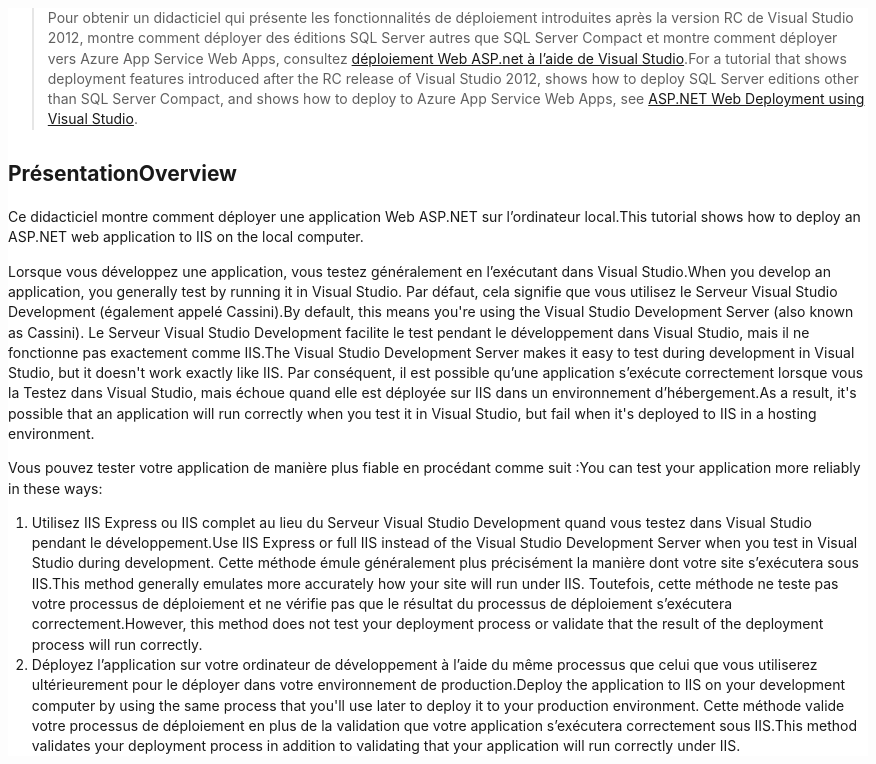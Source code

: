 > <span data-ttu-id="8c37a-109">Pour obtenir un didacticiel qui présente les fonctionnalités de déploiement introduites après la version RC de Visual Studio 2012, montre comment déployer des éditions SQL Server autres que SQL Server Compact et montre comment déployer vers Azure App Service Web Apps, consultez [déploiement Web ASP.net à l’aide de Visual Studio](../../deployment/visual-studio-web-deployment/introduction.md).</span><span class="sxs-lookup"><span data-stu-id="8c37a-109">For a tutorial that shows deployment features introduced after the RC release of Visual Studio 2012, shows how to deploy SQL Server editions other than SQL Server Compact, and shows how to deploy to Azure App Service Web Apps, see [ASP.NET Web Deployment using Visual Studio](../../deployment/visual-studio-web-deployment/introduction.md).</span></span>

## <a name="overview"></a><span data-ttu-id="8c37a-110">Présentation</span><span class="sxs-lookup"><span data-stu-id="8c37a-110">Overview</span></span>

<span data-ttu-id="8c37a-111">Ce didacticiel montre comment déployer une application Web ASP.NET sur l’ordinateur local.</span><span class="sxs-lookup"><span data-stu-id="8c37a-111">This tutorial shows how to deploy an ASP.NET web application to IIS on the local computer.</span></span>

<span data-ttu-id="8c37a-112">Lorsque vous développez une application, vous testez généralement en l’exécutant dans Visual Studio.</span><span class="sxs-lookup"><span data-stu-id="8c37a-112">When you develop an application, you generally test by running it in Visual Studio.</span></span> <span data-ttu-id="8c37a-113">Par défaut, cela signifie que vous utilisez le Serveur Visual Studio Development (également appelé Cassini).</span><span class="sxs-lookup"><span data-stu-id="8c37a-113">By default, this means you're using the Visual Studio Development Server (also known as Cassini).</span></span> <span data-ttu-id="8c37a-114">Le Serveur Visual Studio Development facilite le test pendant le développement dans Visual Studio, mais il ne fonctionne pas exactement comme IIS.</span><span class="sxs-lookup"><span data-stu-id="8c37a-114">The Visual Studio Development Server makes it easy to test during development in Visual Studio, but it doesn't work exactly like IIS.</span></span> <span data-ttu-id="8c37a-115">Par conséquent, il est possible qu’une application s’exécute correctement lorsque vous la Testez dans Visual Studio, mais échoue quand elle est déployée sur IIS dans un environnement d’hébergement.</span><span class="sxs-lookup"><span data-stu-id="8c37a-115">As a result, it's possible that an application will run correctly when you test it in Visual Studio, but fail when it's deployed to IIS in a hosting environment.</span></span>

<span data-ttu-id="8c37a-116">Vous pouvez tester votre application de manière plus fiable en procédant comme suit :</span><span class="sxs-lookup"><span data-stu-id="8c37a-116">You can test your application more reliably in these ways:</span></span>

1. <span data-ttu-id="8c37a-117">Utilisez IIS Express ou IIS complet au lieu du Serveur Visual Studio Development quand vous testez dans Visual Studio pendant le développement.</span><span class="sxs-lookup"><span data-stu-id="8c37a-117">Use IIS Express or full IIS instead of the Visual Studio Development Server when you test in Visual Studio during development.</span></span> <span data-ttu-id="8c37a-118">Cette méthode émule généralement plus précisément la manière dont votre site s’exécutera sous IIS.</span><span class="sxs-lookup"><span data-stu-id="8c37a-118">This method generally emulates more accurately how your site will run under IIS.</span></span> <span data-ttu-id="8c37a-119">Toutefois, cette méthode ne teste pas votre processus de déploiement et ne vérifie pas que le résultat du processus de déploiement s’exécutera correctement.</span><span class="sxs-lookup"><span data-stu-id="8c37a-119">However, this method does not test your deployment process or validate that the result of the deployment process will run correctly.</span></span>
2. <span data-ttu-id="8c37a-120">Déployez l’application sur votre ordinateur de développement à l’aide du même processus que celui que vous utiliserez ultérieurement pour le déployer dans votre environnement de production.</span><span class="sxs-lookup"><span data-stu-id="8c37a-120">Deploy the application to IIS on your development computer by using the same process that you'll use later to deploy it to your production environment.</span></span> <span data-ttu-id="8c37a-121">Cette méthode valide votre processus de déploiement en plus de la validation que votre application s’exécutera correctement sous IIS.</span><span class="sxs-lookup"><span data-stu-id="8c37a-121">This method validates your deployment process in addition to validating that your application will run correctly under IIS.</span></span>